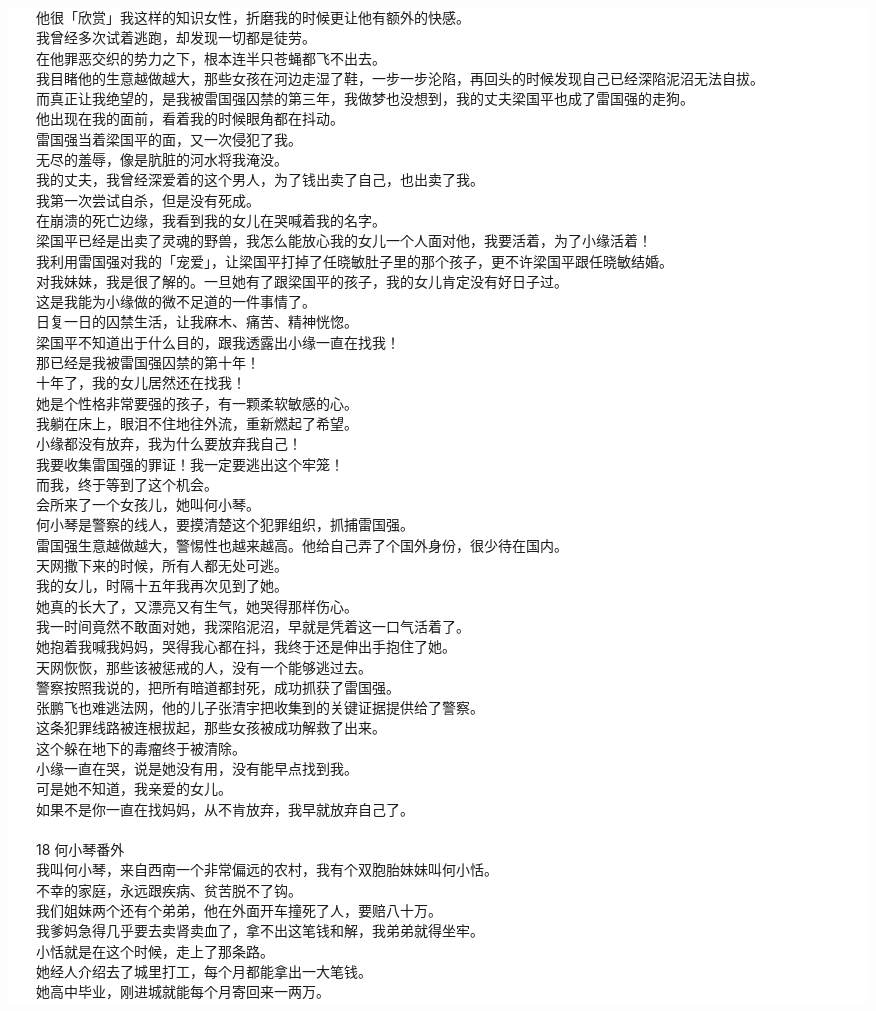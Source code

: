 &emsp;&emsp;他很「欣赏」我这样的知识女性，折磨我的时候更让他有额外的快感。  
&emsp;&emsp;我曾经多次试着逃跑，却发现一切都是徒劳。  
&emsp;&emsp;在他罪恶交织的势力之下，根本连半只苍蝇都飞不出去。  
&emsp;&emsp;我目睹他的生意越做越大，那些女孩在河边走湿了鞋，一步一步沦陷，再回头的时候发现自己已经深陷泥沼无法自拔。  
&emsp;&emsp;而真正让我绝望的，是我被雷国强囚禁的第三年，我做梦也没想到，我的丈夫梁国平也成了雷国强的走狗。  
&emsp;&emsp;他出现在我的面前，看着我的时候眼角都在抖动。  
&emsp;&emsp;雷国强当着梁国平的面，又一次侵犯了我。  
&emsp;&emsp;无尽的羞辱，像是肮脏的河水将我淹没。  
&emsp;&emsp;我的丈夫，我曾经深爱着的这个男人，为了钱出卖了自己，也出卖了我。  
&emsp;&emsp;我第一次尝试自杀，但是没有死成。  
&emsp;&emsp;在崩溃的死亡边缘，我看到我的女儿在哭喊着我的名字。  
&emsp;&emsp;梁国平已经是出卖了灵魂的野兽，我怎么能放心我的女儿一个人面对他，我要活着，为了小缘活着！  
&emsp;&emsp;我利用雷国强对我的「宠爱」，让梁国平打掉了任晓敏肚子里的那个孩子，更不许梁国平跟任晓敏结婚。  
&emsp;&emsp;对我妹妹，我是很了解的。一旦她有了跟梁国平的孩子，我的女儿肯定没有好日子过。  
&emsp;&emsp;这是我能为小缘做的微不足道的一件事情了。  
&emsp;&emsp;日复一日的囚禁生活，让我麻木、痛苦、精神恍惚。  
&emsp;&emsp;梁国平不知道出于什么目的，跟我透露出小缘一直在找我！  
&emsp;&emsp;那已经是我被雷国强囚禁的第十年！  
&emsp;&emsp;十年了，我的女儿居然还在找我！  
&emsp;&emsp;她是个性格非常要强的孩子，有一颗柔软敏感的心。  
&emsp;&emsp;我躺在床上，眼泪不住地往外流，重新燃起了希望。  
&emsp;&emsp;小缘都没有放弃，我为什么要放弃我自己！  
&emsp;&emsp;我要收集雷国强的罪证！我一定要逃出这个牢笼！  
&emsp;&emsp;而我，终于等到了这个机会。  
&emsp;&emsp;会所来了一个女孩儿，她叫何小琴。  
&emsp;&emsp;何小琴是警察的线人，要摸清楚这个犯罪组织，抓捕雷国强。  
&emsp;&emsp;雷国强生意越做越大，警惕性也越来越高。他给自己弄了个国外身份，很少待在国内。  
&emsp;&emsp;天网撒下来的时候，所有人都无处可逃。  
&emsp;&emsp;我的女儿，时隔十五年我再次见到了她。  
&emsp;&emsp;她真的长大了，又漂亮又有生气，她哭得那样伤心。  
&emsp;&emsp;我一时间竟然不敢面对她，我深陷泥沼，早就是凭着这一口气活着了。  
&emsp;&emsp;她抱着我喊我妈妈，哭得我心都在抖，我终于还是伸出手抱住了她。  
&emsp;&emsp;天网恢恢，那些该被惩戒的人，没有一个能够逃过去。  
&emsp;&emsp;警察按照我说的，把所有暗道都封死，成功抓获了雷国强。  
&emsp;&emsp;张鹏飞也难逃法网，他的儿子张清宇把收集到的关键证据提供给了警察。  
&emsp;&emsp;这条犯罪线路被连根拔起，那些女孩被成功解救了出来。  
&emsp;&emsp;这个躲在地下的毒瘤终于被清除。  
&emsp;&emsp;小缘一直在哭，说是她没有用，没有能早点找到我。  
&emsp;&emsp;可是她不知道，我亲爱的女儿。  
&emsp;&emsp;如果不是你一直在找妈妈，从不肯放弃，我早就放弃自己了。  
&emsp;&emsp;   
&emsp;&emsp;18 何小琴番外  
&emsp;&emsp;我叫何小琴，来自西南一个非常偏远的农村，我有个双胞胎妹妹叫何小恬。  
&emsp;&emsp;不幸的家庭，永远跟疾病、贫苦脱不了钩。  
&emsp;&emsp;我们姐妹两个还有个弟弟，他在外面开车撞死了人，要赔八十万。  
&emsp;&emsp;我爹妈急得几乎要去卖肾卖血了，拿不出这笔钱和解，我弟弟就得坐牢。  
&emsp;&emsp;小恬就是在这个时候，走上了那条路。  
&emsp;&emsp;她经人介绍去了城里打工，每个月都能拿出一大笔钱。  
&emsp;&emsp;她高中毕业，刚进城就能每个月寄回来一两万。  
